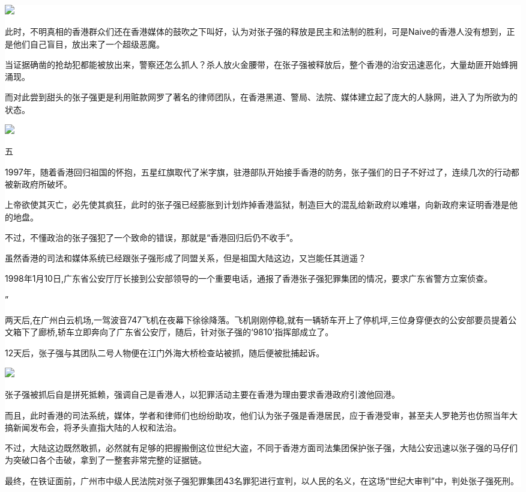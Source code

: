 
![](https://mmbiz.qpic.cn/mmbiz_jpg/rxhS23yu8cMgEXWC8wts76rfj6Luo36fx4EYlYqOOfNAfXMyVp2DTDRaK84GFV9hEA39nvTfAT8ib11YbvwYESg/640?wx_fmt=jpeg)

  

此时，不明真相的香港群众们还在香港媒体的鼓吹之下叫好，认为对张子强的释放是民主和法制的胜利，可是Naive的香港人没有想到，正是他们自己盲目，放出来了一个超级恶魔。  

  

当证据确凿的抢劫犯都能被放出来，警察还怎么抓人？杀人放火金腰带，在张子强被释放后，整个香港的治安迅速恶化，大量劫匪开始蜂拥涌现。  

  

而对此尝到甜头的张子强更是利用赃款网罗了著名的律师团队，在香港黑道、警局、法院、媒体建立起了庞大的人脉网，进入了为所欲为的状态。

  

![](https://mmbiz.qpic.cn/mmbiz_jpg/rxhS23yu8cMgEXWC8wts76rfj6Luo36fz7gjKJyBImNPsan7K0luQY543SsFAEibm3M6JVrF6bsNaK8TCUF7tNw/640?wx_fmt=jpeg)

  

  

五

  

1997年，随着香港回归祖国的怀抱，五星红旗取代了米字旗，驻港部队开始接手香港的防务，张子强们的日子不好过了，连续几次的行动都被新政府所破坏。  

  

上帝欲使其灭亡，必先使其疯狂，此时的张子强已经膨胀到计划炸掉香港监狱，制造巨大的混乱给新政府以难堪，向新政府来证明香港是他的地盘。

  

不过，不懂政治的张子强犯了一个致命的错误，那就是“香港回归后仍不收手”。

  

虽然香港的司法和媒体系统已经跟张子强形成了同盟关系，但是祖国大陆这边，又岂能任其逍遥？

  

1998年1月10日,广东省公安厅厅长接到公安部领导的一个重要电话，通报了香港张子强犯罪集团的情况，要求广东省警方立案侦查。

”  

两天后,在广州白云机场,一驾波音747飞机在夜幕下徐徐降落。飞机刚刚停稳,就有一辆轿车开上了停机坪,三位身穿便衣的公安部要员提着公文箱下了廊桥,轿车立即奔向了广东省公安厅，随后，针对张子强的‘9810’指挥部成立了。

  

12天后，张子强与其团队二号人物便在江门外海大桥检查站被抓，随后便被批捕起诉。

  

![](https://mmbiz.qpic.cn/mmbiz_jpg/rxhS23yu8cMgEXWC8wts76rfj6Luo36fwTnLYSBAPLUGSTz99qaXT9odrx3QsMnQq13zUzEM0Q34ym9dy0tynA/640?wx_fmt=jpeg)

  

张子强被抓后自是拼死抵赖，强调自己是香港人，以犯罪活动主要在香港为理由要求香港政府引渡他回港。

  

而且，此时香港的司法系统，媒体，学者和律师们也纷纷助攻，他们认为张子强是香港居民，应于香港受审，甚至夫人罗艳芳也仿照当年大搞新闻发布会，将矛头直指大陆的人权和法治。

  

不过，大陆这边既然敢抓，必然就有足够的把握搬倒这位世纪大盗，不同于香港方面司法集团保护张子强，大陆公安迅速以张子强的马仔们为突破口各个击破，拿到了一整套非常完整的证据链。

  

最终，在铁证面前，广州市中级人民法院对张子强犯罪集团43名罪犯进行宣判，以人民的名义，在这场“世纪大审判”中，判处张子强死刑。
